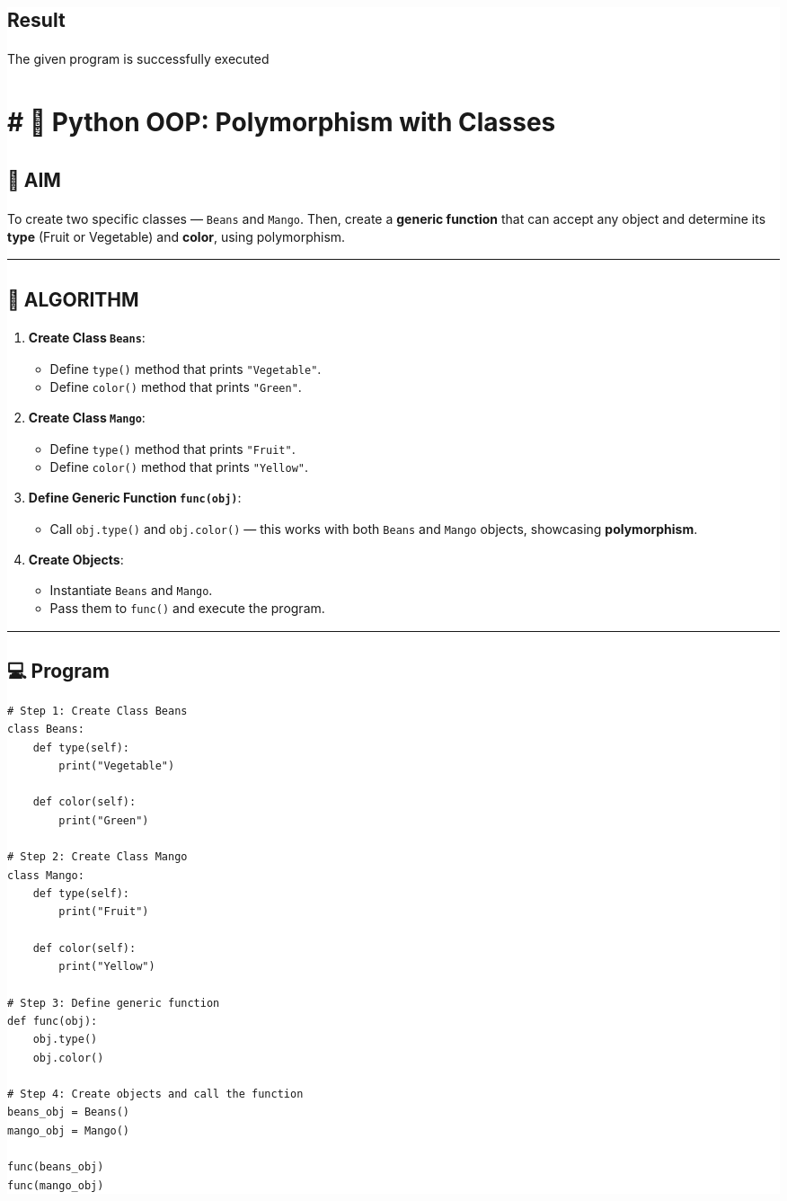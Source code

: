 ## Result
The given program is successfully executed




# # 🐍 Python OOP: Polymorphism with Classes

## 🎯 AIM

To create two specific classes — `Beans` and `Mango`. Then, create a **generic function** that can accept any object and determine its **type** (Fruit or Vegetable) and **color**, using polymorphism.

---

## 🧠 ALGORITHM

1. **Create Class `Beans`**:
   - Define `type()` method that prints `"Vegetable"`.
   - Define `color()` method that prints `"Green"`.

2. **Create Class `Mango`**:
   - Define `type()` method that prints `"Fruit"`.
   - Define `color()` method that prints `"Yellow"`.

3. **Define Generic Function `func(obj)`**:
   - Call `obj.type()` and `obj.color()` — this works with both `Beans` and `Mango` objects, showcasing **polymorphism**.

4. **Create Objects**:
   - Instantiate `Beans` and `Mango`.
   - Pass them to `func()` and execute the program.

---

## 💻 Program
~~~
# Step 1: Create Class Beans
class Beans:
    def type(self):
        print("Vegetable")
    
    def color(self):
        print("Green")

# Step 2: Create Class Mango
class Mango:
    def type(self):
        print("Fruit")
    
    def color(self):
        print("Yellow")

# Step 3: Define generic function
def func(obj):
    obj.type()
    obj.color()

# Step 4: Create objects and call the function
beans_obj = Beans()
mango_obj = Mango()

func(beans_obj)
func(mango_obj)
~~~
